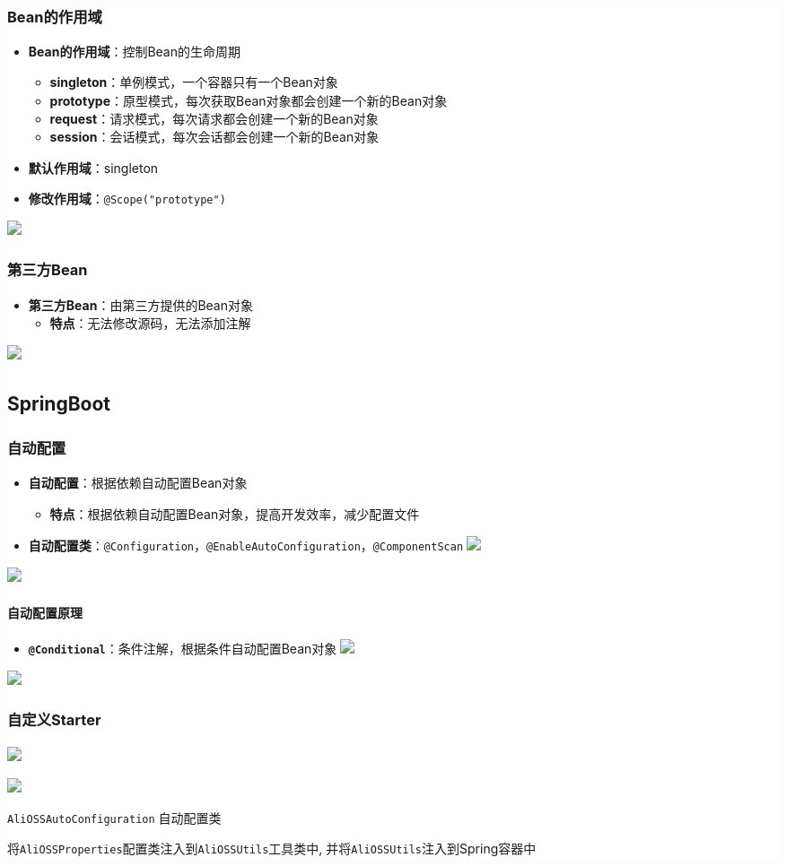 ### Bean的作用域

* **Bean的作用域**：控制Bean的生命周期
    * **singleton**：单例模式，一个容器只有一个Bean对象
    * **prototype**：原型模式，每次获取Bean对象都会创建一个新的Bean对象
    * **request**：请求模式，每次请求都会创建一个新的Bean对象
    * **session**：会话模式，每次会话都会创建一个新的Bean对象

* **默认作用域**：singleton

* **修改作用域**：`@Scope("prototype")`

![](https://cdn.jsdelivr.net/gh/luckygalaxy666/img_bed@main/img/202412291942038.png)

### 第三方Bean

* **第三方Bean**：由第三方提供的Bean对象
    * **特点**：无法修改源码，无法添加注解

![](https://cdn.jsdelivr.net/gh/luckygalaxy666/img_bed@main/img/202412291957400.png)

## SpringBoot

### 自动配置

* **自动配置**：根据依赖自动配置Bean对象
    * **特点**：根据依赖自动配置Bean对象，提高开发效率，减少配置文件

* **自动配置类**：`@Configuration`，`@EnableAutoConfiguration`，`@ComponentScan`
![](https://cdn.jsdelivr.net/gh/luckygalaxy666/img_bed@main/img/202412292046890.png)


![](https://cdn.jsdelivr.net/gh/luckygalaxy666/img_bed@main/img/202412292038694.png)

#### 自动配置原理

* **`@Conditional`**：条件注解，根据条件自动配置Bean对象
![](https://cdn.jsdelivr.net/gh/luckygalaxy666/img_bed@main/img/202412301055598.png)

![](https://cdn.jsdelivr.net/gh/luckygalaxy666/img_bed@main/img/202412301103871.png)

### 自定义Starter

![](https://cdn.jsdelivr.net/gh/luckygalaxy666/img_bed@main/img/202412301642027.png)

![](https://cdn.jsdelivr.net/gh/luckygalaxy666/img_bed@main/img/202412301648168.png)


`AliOSSAutoConfiguration` 自动配置类

将`AliOSSProperties`配置类注入到`AliOSSUtils`工具类中, 并将`AliOSSUtils`注入到Spring容器中
